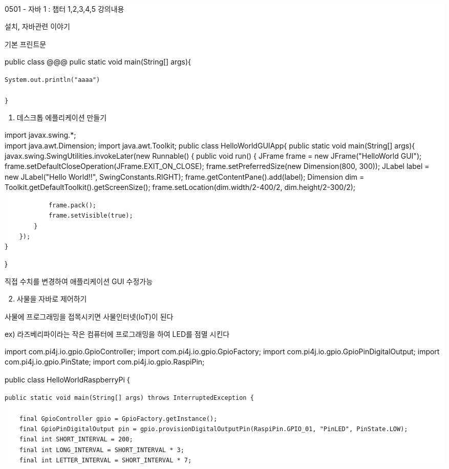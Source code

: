 
0501 - 자바 1 : 챕터 1,2,3,4,5 강의내용

설치, 자바관련 이야기


기본 프린트문

public class @@@
    pulic static void main(String[] args){

    System.out.println("aaaa")

    }


1. 데스크톱 에플리케이션 만들기

import javax.swing.*;   
import java.awt.Dimension;
import java.awt.Toolkit;
public class HelloWorldGUIApp{
    public static void main(String[] args){
        javax.swing.SwingUtilities.invokeLater(new Runnable() {
            public void run() {
                JFrame frame = new JFrame("HelloWorld GUI");
                frame.setDefaultCloseOperation(JFrame.EXIT_ON_CLOSE);
                frame.setPreferredSize(new Dimension(800, 300));
                JLabel label = new JLabel("Hello World!!", SwingConstants.RIGHT);
                frame.getContentPane().add(label);
                Dimension dim = Toolkit.getDefaultToolkit().getScreenSize();
                frame.setLocation(dim.width/2-400/2, dim.height/2-300/2);

                frame.pack();
                frame.setVisible(true);
            }
        });
    }
}

직접 수치를 변경하여 애플리케이션 GUI 수정가능

2. 사물을 자바로 제어하기

사물에 프로그래밍을 접목시키면 사물인터넷(IoT)이 된다

ex) 라즈베리파이라는 작은 컴퓨터에 프로그래밍을 하여 LED를 점멸 시킨다

import com.pi4j.io.gpio.GpioController;
import com.pi4j.io.gpio.GpioFactory;
import com.pi4j.io.gpio.GpioPinDigitalOutput;
import com.pi4j.io.gpio.PinState;
import com.pi4j.io.gpio.RaspiPin;

public class HelloWorldRaspberryPi {

	public static void main(String[] args) throws InterruptedException {

		final GpioController gpio = GpioFactory.getInstance();
		final GpioPinDigitalOutput pin = gpio.provisionDigitalOutputPin(RaspiPin.GPIO_01, "PinLED", PinState.LOW);
		final int SHORT_INTERVAL = 200;
		final int LONG_INTERVAL = SHORT_INTERVAL * 3;
		final int LETTER_INTERVAL = SHORT_INTERVAL * 7;
